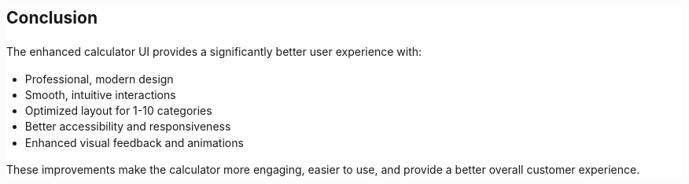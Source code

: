 ## Conclusion
The enhanced calculator UI provides a significantly better user experience with:
- Professional, modern design
- Smooth, intuitive interactions
- Optimized layout for 1-10 categories
- Better accessibility and responsiveness
- Enhanced visual feedback and animations

These improvements make the calculator more engaging, easier to use, and provide a better overall customer experience. 